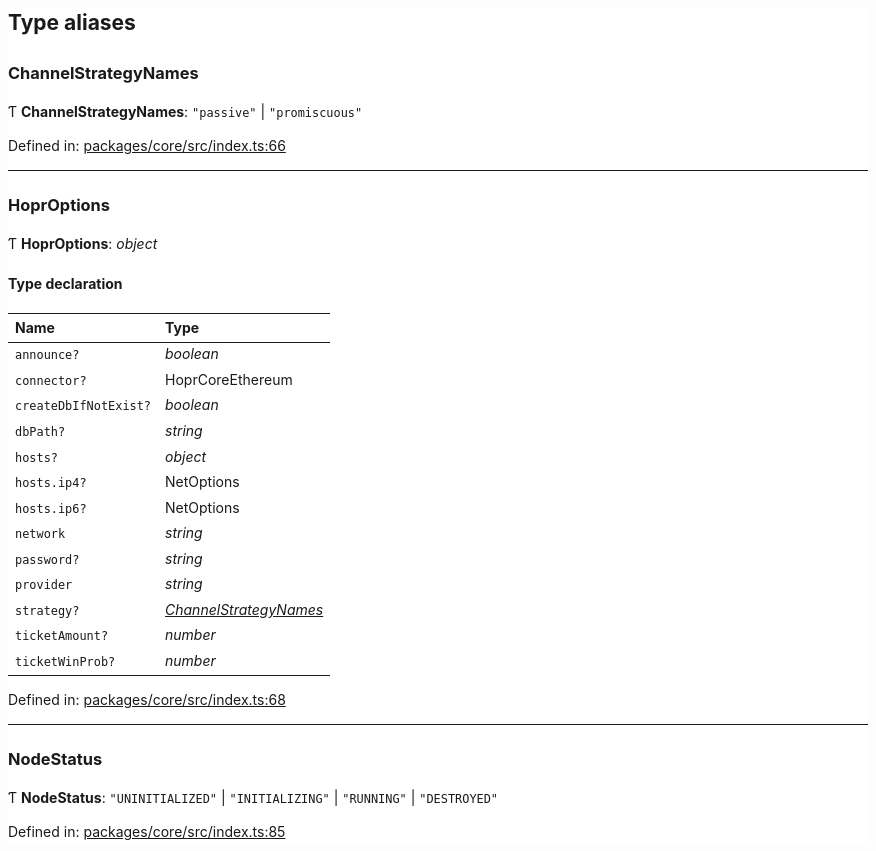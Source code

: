 ## Type aliases

### ChannelStrategyNames

Ƭ **ChannelStrategyNames**: `"passive"` \| `"promiscuous"`

Defined in: [packages/core/src/index.ts:66](https://github.com/hoprnet/hoprnet/blob/448a47a/packages/core/src/index.ts#L66)

---

### HoprOptions

Ƭ **HoprOptions**: _object_

#### Type declaration

| Name                  | Type                                                    |
| :-------------------- | :------------------------------------------------------ |
| `announce?`           | _boolean_                                               |
| `connector?`          | HoprCoreEthereum                                        |
| `createDbIfNotExist?` | _boolean_                                               |
| `dbPath?`             | _string_                                                |
| `hosts?`              | _object_                                                |
| `hosts.ip4?`          | NetOptions                                              |
| `hosts.ip6?`          | NetOptions                                              |
| `network`             | _string_                                                |
| `password?`           | _string_                                                |
| `provider`            | _string_                                                |
| `strategy?`           | [_ChannelStrategyNames_](index.md#channelstrategynames) |
| `ticketAmount?`       | _number_                                                |
| `ticketWinProb?`      | _number_                                                |

Defined in: [packages/core/src/index.ts:68](https://github.com/hoprnet/hoprnet/blob/448a47a/packages/core/src/index.ts#L68)

---

### NodeStatus

Ƭ **NodeStatus**: `"UNINITIALIZED"` \| `"INITIALIZING"` \| `"RUNNING"` \| `"DESTROYED"`

Defined in: [packages/core/src/index.ts:85](https://github.com/hoprnet/hoprnet/blob/448a47a/packages/core/src/index.ts#L85)
